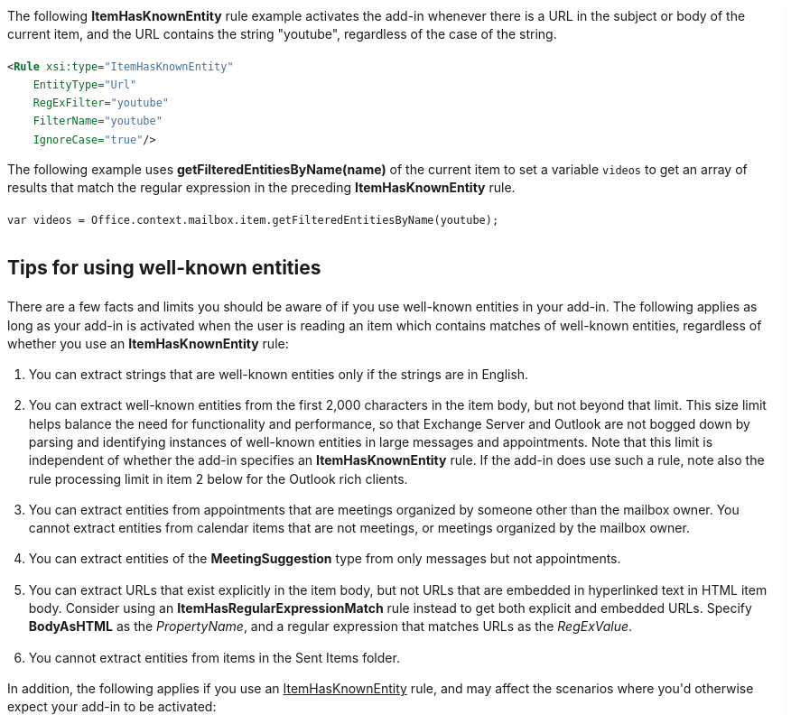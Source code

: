 The following  **ItemHasKnownEntity** rule example activates the add-in whenever there is a URL in the subject or body of the current item, and the URL contains the string "youtube", regardless of the case of the string.




```XML
<Rule xsi:type="ItemHasKnownEntity" 
    EntityType="Url" 
    RegExFilter="youtube"
    FilterName="youtube"
    IgnoreCase="true"/>
```

The following example uses  **getFilteredEntitiesByName(name)** of the current item to set a variable `videos` to get an array of results that match the regular expression in the preceding **ItemHasKnownEntity** rule.




```
var videos = Office.context.mailbox.item.getFilteredEntitiesByName(youtube);
```


## Tips for using well-known entities


There are a few facts and limits you should be aware of if you use well-known entities in your add-in. The following applies as long as your add-in is activated when the user is reading an item which contains matches of well-known entities, regardless of whether you use an  **ItemHasKnownEntity** rule:


1. You can extract strings that are well-known entities only if the strings are in English.
    
2. You can extract well-known entities from the first 2,000 characters in the item body, but not beyond that limit. This size limit helps balance the need for functionality and performance, so that Exchange Server and Outlook are not bogged down by parsing and identifying instances of well-known entities in large messages and appointments. Note that this limit is independent of whether the add-in specifies an  **ItemHasKnownEntity** rule. If the add-in does use such a rule, note also the rule processing limit in item 2 below for the Outlook rich clients.
    
3. You can extract entities from appointments that are meetings organized by someone other than the mailbox owner. You cannot extract entities from calendar items that are not meetings, or meetings organized by the mailbox owner.
    
4. You can extract entities of the  **MeetingSuggestion** type from only messages but not appointments.
    
5. You can extract URLs that exist explicitly in the item body, but not URLs that are embedded in hyperlinked text in HTML item body. Consider using an  **ItemHasRegularExpressionMatch** rule instead to get both explicit and embedded URLs. Specify **BodyAsHTML** as the _PropertyName_, and a regular expression that matches URLs as the  _RegExValue_.
    
6. You cannot extract entities from items in the Sent Items folder.
    
In addition, the following applies if you use an [ItemHasKnownEntity](http://msdn.microsoft.com/en-us/library/87e10fd2-eab4-c8aa-bec3-dff92d004d39%28Office.15%29.aspx) rule, and may affect the scenarios where you'd otherwise expect your add-in to be activated:
